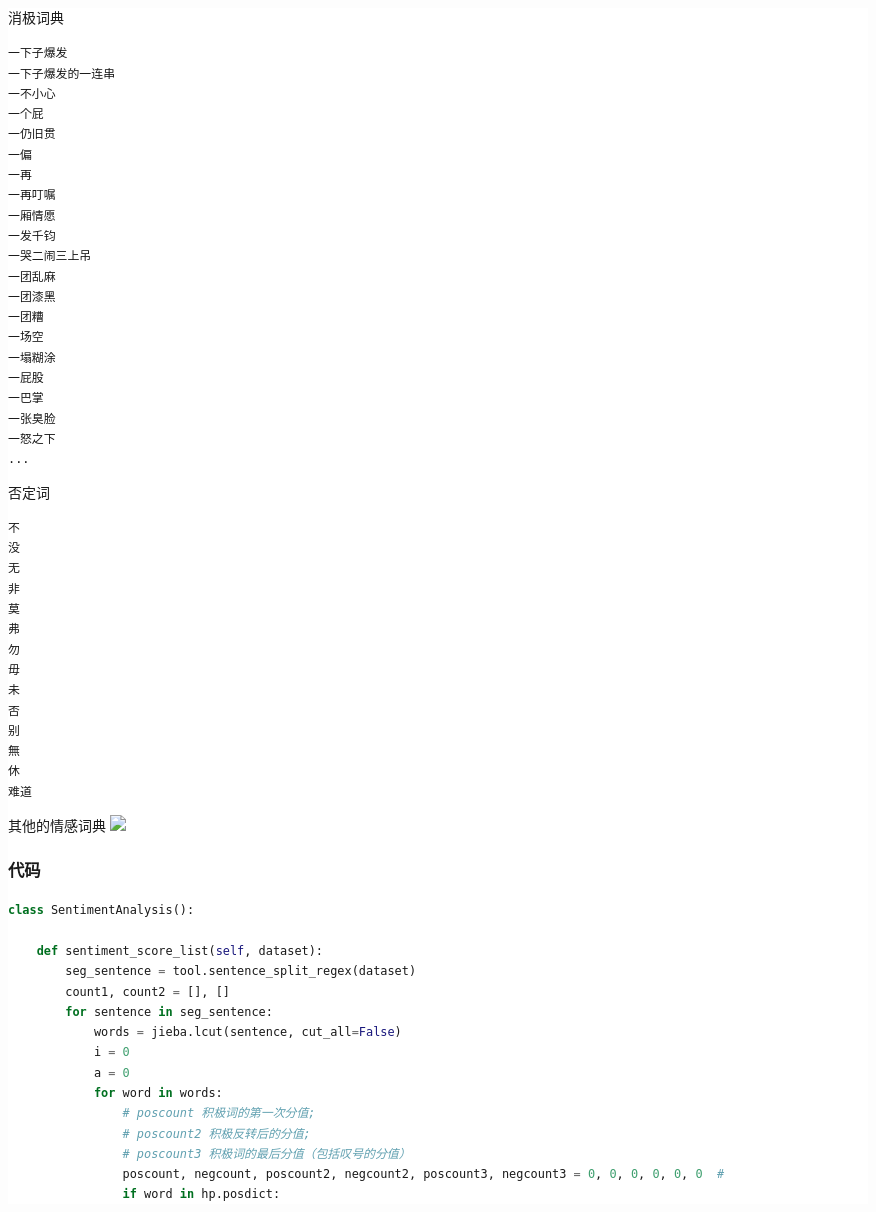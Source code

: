 消极词典
```
一下子爆发
一下子爆发的一连串
一不小心
一个屁
一仍旧贯
一偏
一再
一再叮嘱
一厢情愿
一发千钧
一哭二闹三上吊
一团乱麻
一团漆黑
一团糟
一场空
一塌糊涂
一屁股
一巴掌
一张臭脸
一怒之下
...
```

否定词
```
不
没
无
非
莫
弗
勿
毋
未
否
别
無
休
难道
```

其他的情感词典
![](https://p6.toutiaoimg.com/origin/tos-cn-i-qvj2lq49k0/3d350dc8181142e1a20be6949fdb9536.png)

### 代码
```python
class SentimentAnalysis():

    def sentiment_score_list(self, dataset):
        seg_sentence = tool.sentence_split_regex(dataset)
        count1, count2 = [], []
        for sentence in seg_sentence:
            words = jieba.lcut(sentence, cut_all=False)
            i = 0
            a = 0
            for word in words:
                # poscount 积极词的第一次分值;
                # poscount2 积极反转后的分值;
                # poscount3 积极词的最后分值（包括叹号的分值）      
                poscount, negcount, poscount2, negcount2, poscount3, negcount3 = 0, 0, 0, 0, 0, 0  #
                if word in hp.posdict:
```